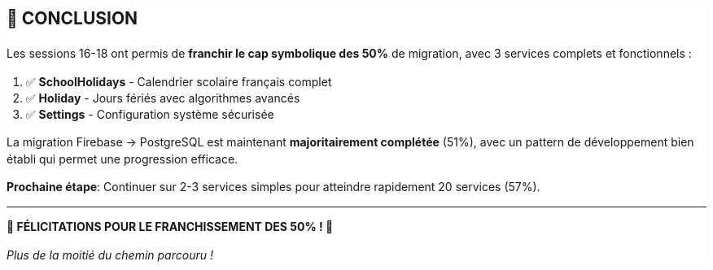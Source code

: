 
## 🎊 CONCLUSION

Les sessions 16-18 ont permis de **franchir le cap symbolique des 50%** de migration, avec 3 services complets et fonctionnels :

1. ✅ **SchoolHolidays** - Calendrier scolaire français complet
2. ✅ **Holiday** - Jours fériés avec algorithmes avancés
3. ✅ **Settings** - Configuration système sécurisée

La migration Firebase → PostgreSQL est maintenant **majoritairement complétée** (51%), avec un pattern de développement bien établi qui permet une progression efficace.

**Prochaine étape**: Continuer sur 2-3 services simples pour atteindre rapidement 20 services (57%).

---

**🎉 FÉLICITATIONS POUR LE FRANCHISSEMENT DES 50% ! 🎉**

*Plus de la moitié du chemin parcouru !*
